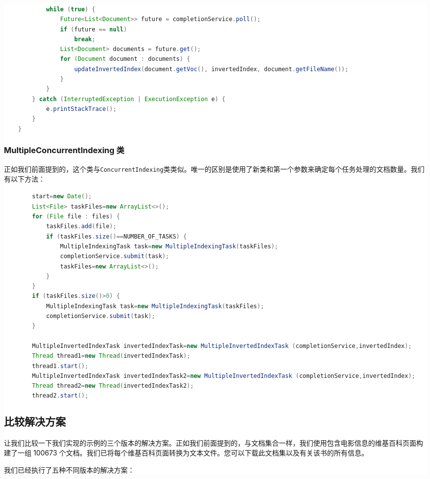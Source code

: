 ```java
            while (true) {
                Future<List<Document>> future = completionService.poll();
                if (future == null)
                    break;
                List<Document> documents = future.get();
                for (Document document : documents) {
                    updateInvertedIndex(document.getVoc(), invertedIndex, document.getFileName());
                }
            }
        } catch (InterruptedException | ExecutionException e) {
            e.printStackTrace();
        }
    }
```

### MultipleConcurrentIndexing 类

正如我们前面提到的，这个类与`ConcurrentIndexing`类类似。唯一的区别是使用了新类和第一个参数来确定每个任务处理的文档数量。我们有以下方法：

```java
        start=new Date();
        List<File> taskFiles=new ArrayList<>();
        for (File file : files) {
            taskFiles.add(file);
            if (taskFiles.size()==NUMBER_OF_TASKS) {
                MultipleIndexingTask task=new MultipleIndexingTask(taskFiles);
                completionService.submit(task);
                taskFiles=new ArrayList<>();
            }
        }
        if (taskFiles.size()>0) {
            MultipleIndexingTask task=new MultipleIndexingTask(taskFiles);
            completionService.submit(task);
        }

        MultipleInvertedIndexTask invertedIndexTask=new MultipleInvertedIndexTask (completionService,invertedIndex);
        Thread thread1=new Thread(invertedIndexTask);
        thread1.start();
        MultipleInvertedIndexTask invertedIndexTask2=new MultipleInvertedIndexTask (completionService,invertedIndex);
        Thread thread2=new Thread(invertedIndexTask2);
        thread2.start();
```

## 比较解决方案

让我们比较一下我们实现的示例的三个版本的解决方案。正如我们前面提到的，与文档集合一样，我们使用包含电影信息的维基百科页面构建了一组 100673 个文档。我们已将每个维基百科页面转换为文本文件。您可以下载此文档集以及有关该书的所有信息。

我们已经执行了五种不同版本的解决方案：
